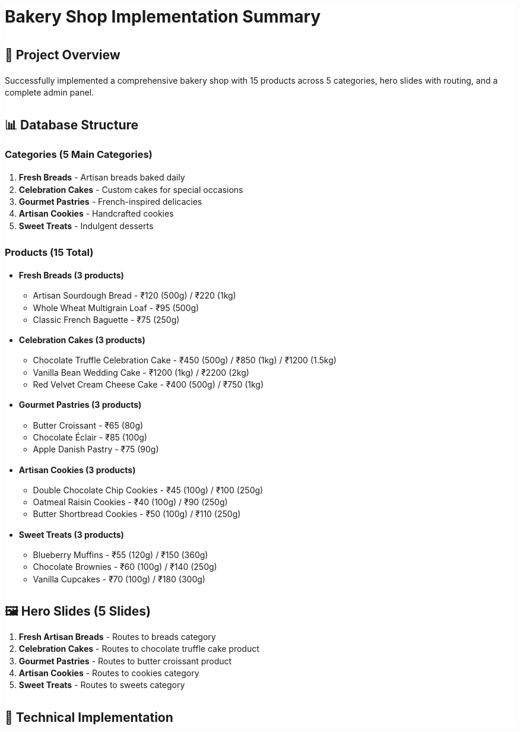 # Bakery Shop Implementation Summary

## 🎯 Project Overview
Successfully implemented a comprehensive bakery shop with 15 products across 5 categories, hero slides with routing, and a complete admin panel.

## 📊 Database Structure

### Categories (5 Main Categories)
1. **Fresh Breads** - Artisan breads baked daily
2. **Celebration Cakes** - Custom cakes for special occasions
3. **Gourmet Pastries** - French-inspired delicacies
4. **Artisan Cookies** - Handcrafted cookies
5. **Sweet Treats** - Indulgent desserts

### Products (15 Total)
- **Fresh Breads (3 products)**
  - Artisan Sourdough Bread - ₹120 (500g) / ₹220 (1kg)
  - Whole Wheat Multigrain Loaf - ₹95 (500g)
  - Classic French Baguette - ₹75 (250g)

- **Celebration Cakes (3 products)**
  - Chocolate Truffle Celebration Cake - ₹450 (500g) / ₹850 (1kg) / ₹1200 (1.5kg)
  - Vanilla Bean Wedding Cake - ₹1200 (1kg) / ₹2200 (2kg)
  - Red Velvet Cream Cheese Cake - ₹400 (500g) / ₹750 (1kg)

- **Gourmet Pastries (3 products)**
  - Butter Croissant - ₹65 (80g)
  - Chocolate Éclair - ₹85 (100g)
  - Apple Danish Pastry - ₹75 (90g)

- **Artisan Cookies (3 products)**
  - Double Chocolate Chip Cookies - ₹45 (100g) / ₹100 (250g)
  - Oatmeal Raisin Cookies - ₹40 (100g) / ₹90 (250g)
  - Butter Shortbread Cookies - ₹50 (100g) / ₹110 (250g)

- **Sweet Treats (3 products)**
  - Blueberry Muffins - ₹55 (120g) / ₹150 (360g)
  - Chocolate Brownies - ₹60 (100g) / ₹140 (250g)
  - Vanilla Cupcakes - ₹70 (100g) / ₹180 (300g)

## 🖼️ Hero Slides (5 Slides)
1. **Fresh Artisan Breads** - Routes to breads category
2. **Celebration Cakes** - Routes to chocolate truffle cake product
3. **Gourmet Pastries** - Routes to butter croissant product
4. **Artisan Cookies** - Routes to cookies category
5. **Sweet Treats** - Routes to sweets category

## 🔧 Technical Implementation
